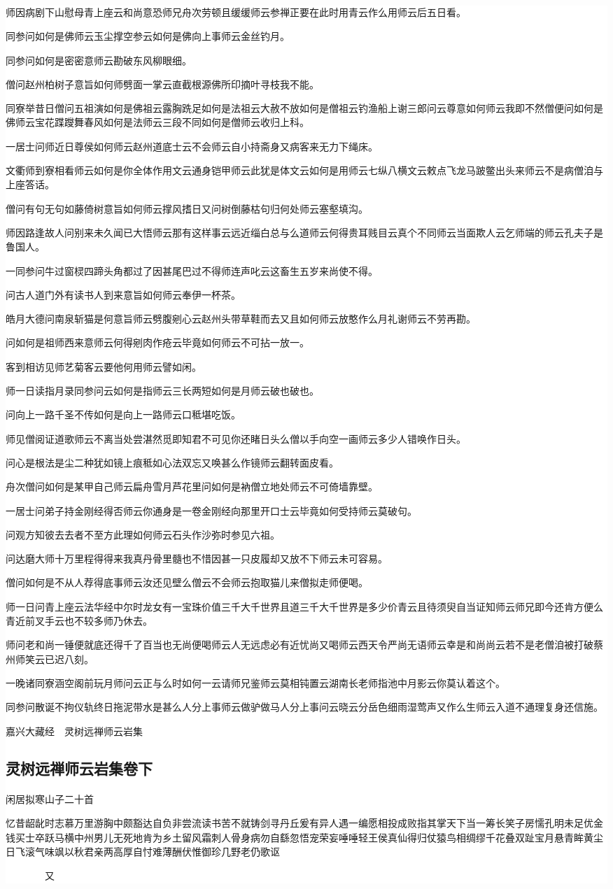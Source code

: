 师因病剧下山慰母青上座云和尚意恐师兄舟次劳顿且缓缓师云参禅正要在此时用青云作么用师云后五日看。  

同参问如何是佛师云玉尘撑空参云如何是佛向上事师云金丝钓月。  

同参问如何是密密意师云勘破东风柳眼细。  

僧问赵州柏树子意旨如何师劈面一掌云直截根源佛所印摘叶寻枝我不能。  

同寮举昔日僧问五祖演如何是佛祖云露胸跣足如何是法祖云大赦不放如何是僧祖云钓渔船上谢三郎问云尊意如何师云我即不然僧便问如何是佛师云宝花蹀躞舞春风如何是法师云三段不同如何是僧师云收归上科。  

一居士问师近日尊侯如何师云赵州道底士云不会师云自小持斋身又病客来无力下绳床。  

文衢师到寮相看师云如何是你全体作用文云通身铠甲师云此犹是体文云如何是用师云七纵八横文云敕点飞龙马跛鳖出头来师云不是病僧洎与上座答话。  

僧问有句无句如藤倚树意旨如何师云撑风搘日又问树倒藤枯句归何处师云塞壑填沟。  

师因路逢故人问别来未久闻已大悟师云那有这样事云远近缁白总与么道师云何得贵耳贱目云真个不同师云当面欺人云乞师端的师云孔夫子是鲁国人。  

一同参问牛过窗棂四蹄头角都过了因甚尾巴过不得师连声叱云这畜生五岁来尚使不得。  

问古人道门外有读书人到来意旨如何师云奉伊一杯茶。  

皓月大德问南泉斩猫是何意旨师云劈腹剜心云赵州头带草鞋而去又且如何师云放憨作么月礼谢师云不劳再勘。  

问如何是祖师西来意师云何得剜肉作疮云毕竟如何师云不可拈一放一。  

客到相访见师艺菊客云要他何用师云譬如闲。  

师一日读指月录同参问云如何是指师云三长两短如何是月师云破也破也。  

问向上一路千圣不传如何是向上一路师云口秪堪吃饭。  

师见僧阅证道歌师云不离当处尝湛然觅即知君不可见你还睹日头么僧以手向空一画师云多少人错唤作日头。  

问心是根法是尘二种犹如镜上痕秪如心法双忘又唤甚么作镜师云翻转面皮看。  

舟次僧问如何是某甲自己师云扁舟雪月芦花里问如何是衲僧立地处师云不可倚墙靠壁。  

一居士问弟子持金刚经得否师云你通身是一卷金刚经向那里开口士云毕竟如何受持师云莫破句。  

问观方知彼去去者不至方此理如何师云石头作沙弥时参见六祖。  

问达磨大师十万里程得得来我真丹骨里髓也不惜因甚一只皮履却又放不下师云未可容易。  

僧问如何是不从人荐得底事师云汝还见壁么僧云不会师云抱取猫儿来僧拟走师便喝。  

师一日问青上座云法华经中尔时龙女有一宝珠价值三千大千世界且道三千大千世界是多少价青云且待须臾自当证知师云师兄即今还肯方便么青近前叉手云也不较多师乃休去。  

师问老和尚一锤便就底还得千了百当也无尚便喝师云人无远虑必有近忧尚又喝师云西天令严尚无语师云幸是和尚尚云若不是老僧洎被打破蔡州师笑云已迟八刻。  

一晚诸同寮涵空阁前玩月师问云正与么时如何一云请师兄鉴师云莫相钝置云湖南长老师指池中月影云你莫认着这个。  

同参问散诞不拘仪轨终日拖泥带水是甚么人分上事师云做驴做马人分上事问云晓云分岳色细雨湿莺声又作么生师云入道不通理复身还信施。  

嘉兴大藏经　灵树远禅师云岩集  

## 灵树远禅师云岩集卷下

闲居拟寒山子二十首  

忆昔龆龀时志慕万里游胸中颇豁达自负非尝流读书苦不就铸剑寻丹丘爰有异人遇一编愿相投成败指其掌天下当一筹长笑子房懦孔明未足优金钱买士卒跃马横中州男儿无死地肯为乡土留风霜刺人骨身病勿自繇忽悟宠荣妄唾唾轻王侯真仙得归仗猿鸟相绸缪千花叠双趾宝月悬青眸黄尘日飞滚气味飒以秋君亲两高厚自忖难薄酬伏惟御珍几野老仍歌讴  

　　　　又  
